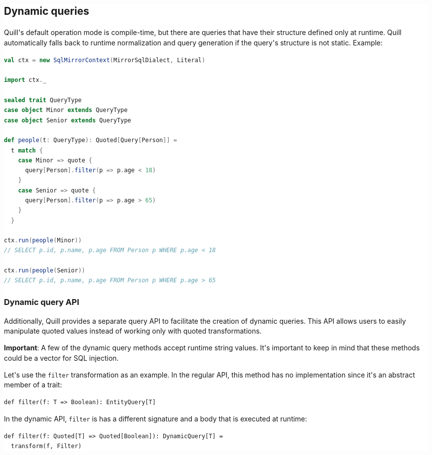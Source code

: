 ## Dynamic queries

Quill's default operation mode is compile-time, but there are queries that have their structure defined only at runtime. Quill automatically falls back to runtime normalization and query generation if the query's structure is not static. Example:

```scala
val ctx = new SqlMirrorContext(MirrorSqlDialect, Literal)

import ctx._

sealed trait QueryType
case object Minor extends QueryType
case object Senior extends QueryType

def people(t: QueryType): Quoted[Query[Person]] =
  t match {
    case Minor => quote {
      query[Person].filter(p => p.age < 18)
    }
    case Senior => quote {
      query[Person].filter(p => p.age > 65)
    }
  }

ctx.run(people(Minor))
// SELECT p.id, p.name, p.age FROM Person p WHERE p.age < 18

ctx.run(people(Senior))
// SELECT p.id, p.name, p.age FROM Person p WHERE p.age > 65
```

### Dynamic query API

Additionally, Quill provides a separate query API to facilitate the creation of dynamic queries. This API allows users to easily manipulate quoted values instead of working only with quoted transformations. 

**Important**: A few of the dynamic query methods accept runtime string values. It's important to keep in mind that these methods could be a vector for SQL injection.

Let's use the `filter` transformation as an example. In the regular API, this method has no implementation since it's an abstract member of a trait:

```
def filter(f: T => Boolean): EntityQuery[T]
```

In the dynamic API, `filter` is has a different signature and a body that is executed at runtime:

```
def filter(f: Quoted[T] => Quoted[Boolean]): DynamicQuery[T] =
  transform(f, Filter)
```
